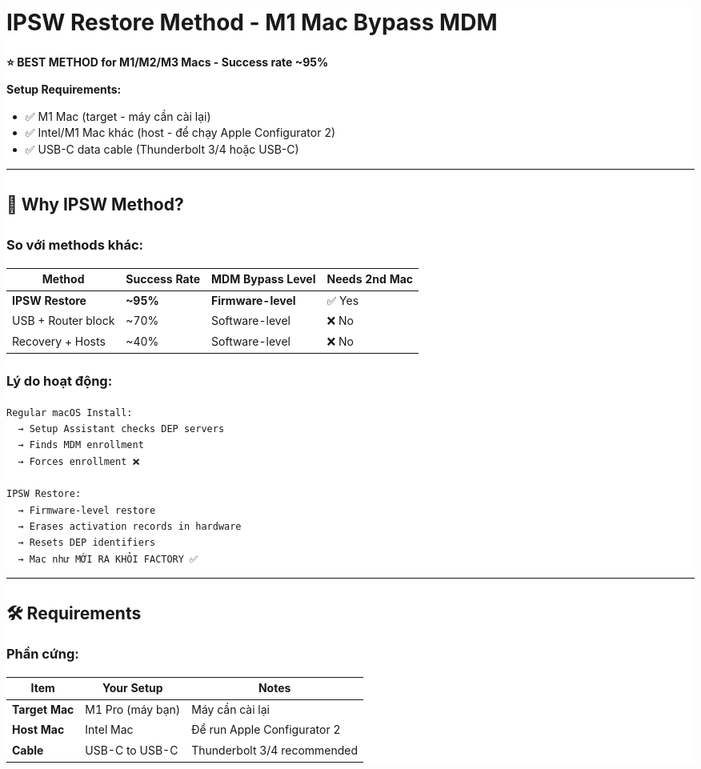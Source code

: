 # IPSW Restore Method - M1 Mac Bypass MDM

**⭐ BEST METHOD for M1/M2/M3 Macs - Success rate ~95%**

**Setup Requirements:**
- ✅ M1 Mac (target - máy cần cài lại)
- ✅ Intel/M1 Mac khác (host - để chạy Apple Configurator 2)
- ✅ USB-C data cable (Thunderbolt 3/4 hoặc USB-C)

---

## 📖 Why IPSW Method?

### So với methods khác:

| Method | Success Rate | MDM Bypass Level | Needs 2nd Mac |
|--------|--------------|------------------|---------------|
| **IPSW Restore** | **~95%** | **Firmware-level** | ✅ Yes |
| USB + Router block | ~70% | Software-level | ❌ No |
| Recovery + Hosts | ~40% | Software-level | ❌ No |

### Lý do hoạt động:
```
Regular macOS Install:
  → Setup Assistant checks DEP servers
  → Finds MDM enrollment
  → Forces enrollment ❌

IPSW Restore:
  → Firmware-level restore
  → Erases activation records in hardware
  → Resets DEP identifiers
  → Mac như MỚI RA KHỎI FACTORY ✅
```

---

## 🛠️ Requirements

### Phần cứng:

| Item | Your Setup | Notes |
|------|------------|-------|
| **Target Mac** | M1 Pro (máy bạn) | Máy cần cài lại |
| **Host Mac** | Intel Mac | Để run Apple Configurator 2 |
| **Cable** | USB-C to USB-C | Thunderbolt 3/4 recommended |
